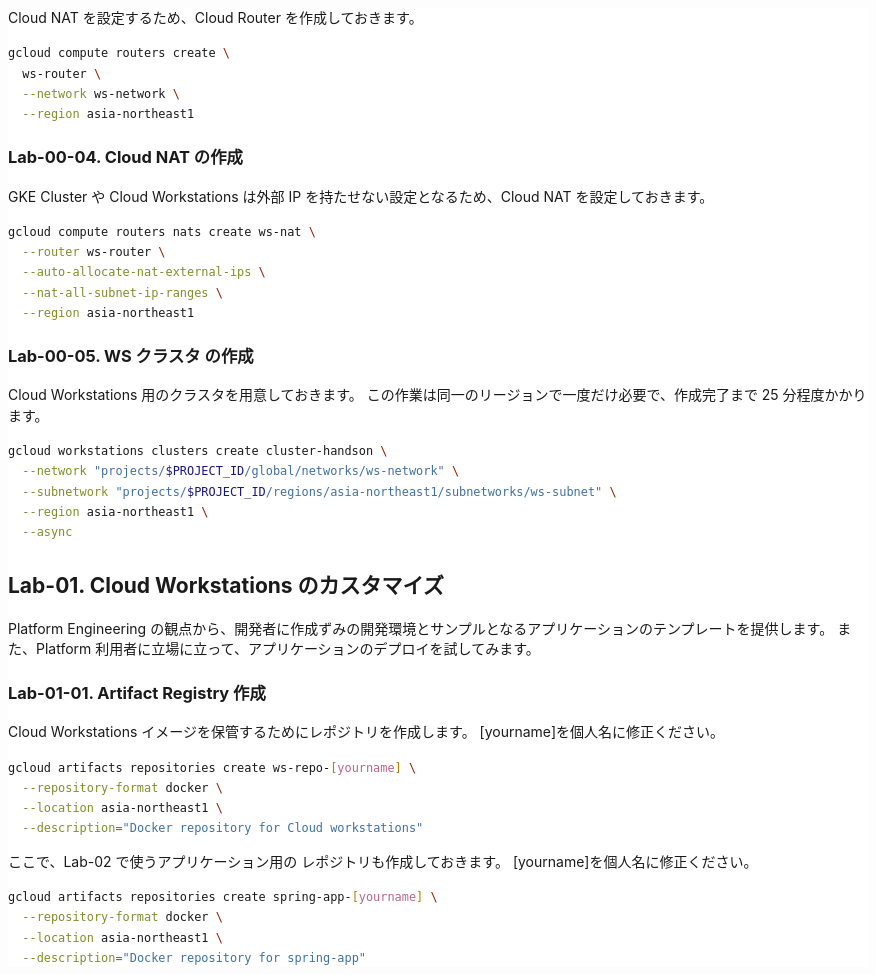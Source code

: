 Cloud NAT を設定するため、Cloud Router を作成しておきます。


```bash
gcloud compute routers create \
  ws-router \
  --network ws-network \
  --region asia-northeast1
```

### **Lab-00-04. Cloud NAT の作成**

GKE Cluster や Cloud Workstations は外部 IP を持たせない設定となるため、Cloud NAT を設定しておきます。

```bash
gcloud compute routers nats create ws-nat \
  --router ws-router \
  --auto-allocate-nat-external-ips \
  --nat-all-subnet-ip-ranges \
  --region asia-northeast1
```

### **Lab-00-05. WS クラスタ の作成**

Cloud Workstations 用のクラスタを用意しておきます。
この作業は同一のリージョンで一度だけ必要で、作成完了まで 25 分程度かかります。

```bash
gcloud workstations clusters create cluster-handson \
  --network "projects/$PROJECT_ID/global/networks/ws-network" \
  --subnetwork "projects/$PROJECT_ID/regions/asia-northeast1/subnetworks/ws-subnet" \
  --region asia-northeast1 \
  --async
```

## **Lab-01. Cloud Workstations のカスタマイズ**
Platform Engineering の観点から、開発者に作成ずみの開発環境とサンプルとなるアプリケーションのテンプレートを提供します。
また、Platform 利用者に立場に立って、アプリケーションのデプロイを試してみます。

### **Lab-01-01. Artifact Registry 作成**
Cloud Workstations イメージを保管するためにレポジトリを作成します。
[yourname]を個人名に修正ください。

```bash
gcloud artifacts repositories create ws-repo-[yourname] \
  --repository-format docker \
  --location asia-northeast1 \
  --description="Docker repository for Cloud workstations"
```

ここで、Lab-02 で使うアプリケーション用の レポジトリも作成しておきます。
[yourname]を個人名に修正ください。

```bash
gcloud artifacts repositories create spring-app-[yourname] \
  --repository-format docker \
  --location asia-northeast1 \
  --description="Docker repository for spring-app"
```
